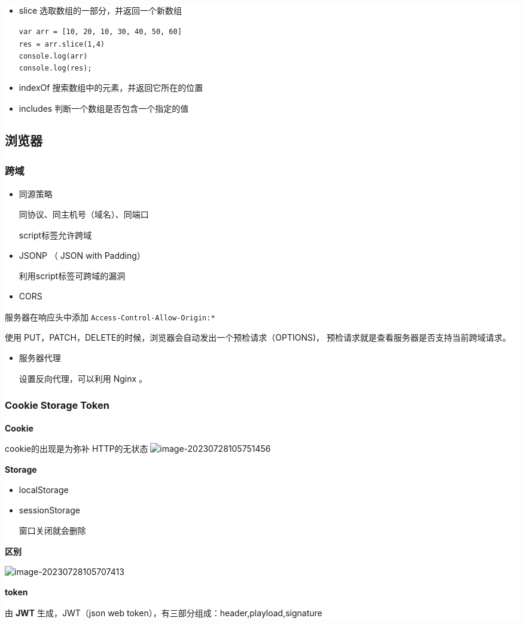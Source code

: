 - slice 选取数组的一部分，并返回一个新数组

  ```
  var arr = [10, 20, 10, 30, 40, 50, 60]
  res = arr.slice(1,4)
  console.log(arr)
  console.log(res);
  ```

- indexOf 搜索数组中的元素，并返回它所在的位置
- includes 判断一个数组是否包含一个指定的值

## 浏览器

### 跨域

- 同源策略

  同协议、同主机号（域名）、同端口

  script标签允许跨域

- JSONP （ JSON with Padding）

  利用script标签可跨域的漏洞

-  CORS

  服务器在响应头中添加 `Access-Control-Allow-Origin:*`

  使用 PUT，PATCH，DELETE的时候，浏览器会自动发出一个预检请求（OPTIONS)， 预检请求就是查看服务器是否支持当前跨域请求。  

- 服务器代理

  设置反向代理，可以利用 Nginx 。

### Cookie Storage Token

**Cookie**

cookie的出现是为弥补 HTTP的无状态 
![image-20230728105751456](https://cloud.zengweihao.cn/typora/2023-07-28/20230728105751.png)

**Storage**

- localStorage

- sessionStorage

  窗口关闭就会删除 

**区别**

![image-20230728105707413](https://cloud.zengweihao.cn/typora/2023-07-28/20230728105707.png)

**token**

由 **JWT** 生成，JWT（json web token），有三部分组成：header,playload,signature
